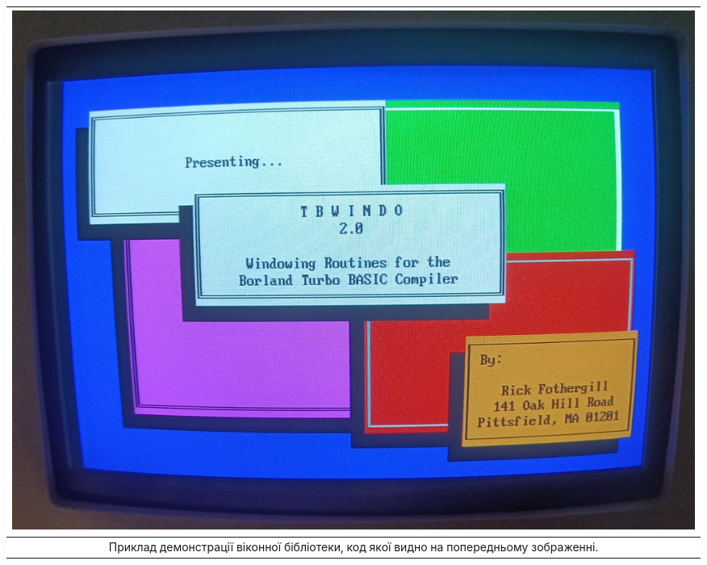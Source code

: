 | ![](/retrocomputing/ibm_pc_compat/pics/Amstrad1640/TB_4.jpg) |
|:--------------------------------------------------:|
| Приклад демонстрації віконної бібліотеки, код якої видно на попередньому зображенні. |

